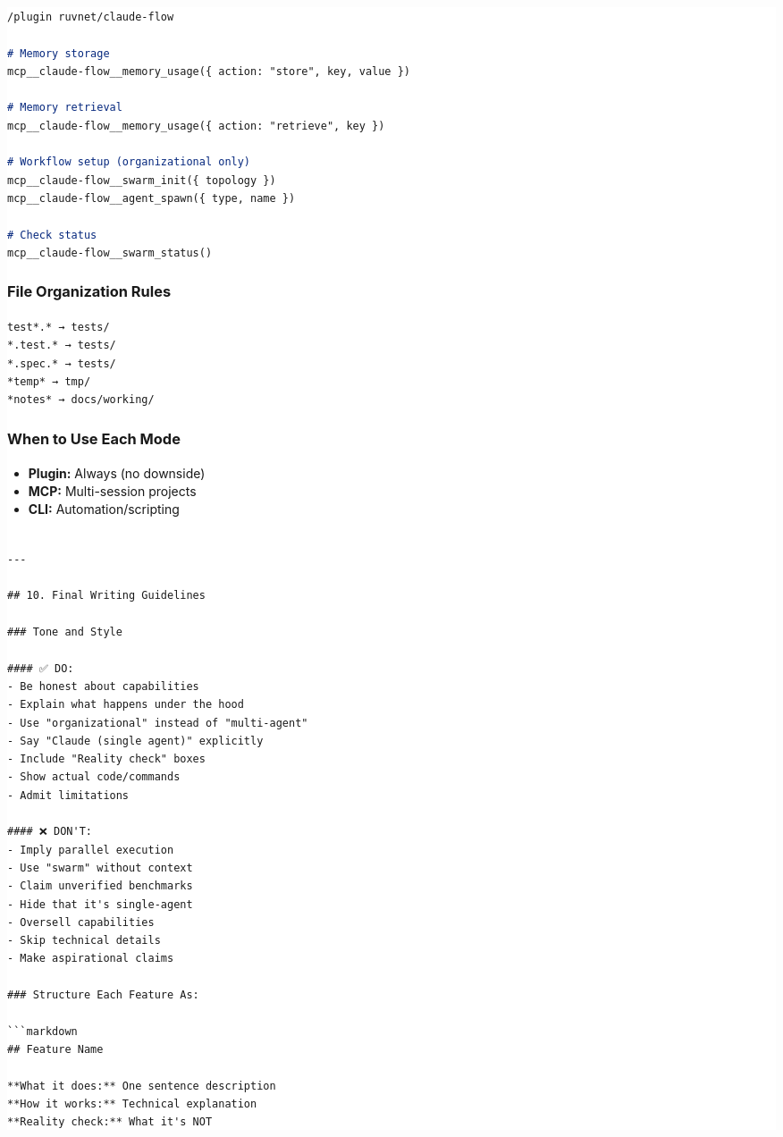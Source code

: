 ```markdown
/plugin ruvnet/claude-flow

# Memory storage
mcp__claude-flow__memory_usage({ action: "store", key, value })

# Memory retrieval
mcp__claude-flow__memory_usage({ action: "retrieve", key })

# Workflow setup (organizational only)
mcp__claude-flow__swarm_init({ topology })
mcp__claude-flow__agent_spawn({ type, name })

# Check status
mcp__claude-flow__swarm_status()
```

### File Organization Rules
```
test*.* → tests/
*.test.* → tests/
*.spec.* → tests/
*temp* → tmp/
*notes* → docs/working/
```

### When to Use Each Mode
- **Plugin:** Always (no downside)
- **MCP:** Multi-session projects
- **CLI:** Automation/scripting
```

---

## 10. Final Writing Guidelines

### Tone and Style

#### ✅ DO:
- Be honest about capabilities
- Explain what happens under the hood
- Use "organizational" instead of "multi-agent"
- Say "Claude (single agent)" explicitly
- Include "Reality check" boxes
- Show actual code/commands
- Admit limitations

#### ❌ DON'T:
- Imply parallel execution
- Use "swarm" without context
- Claim unverified benchmarks
- Hide that it's single-agent
- Oversell capabilities
- Skip technical details
- Make aspirational claims

### Structure Each Feature As:

```markdown
## Feature Name

**What it does:** One sentence description
**How it works:** Technical explanation
**Reality check:** What it's NOT
```